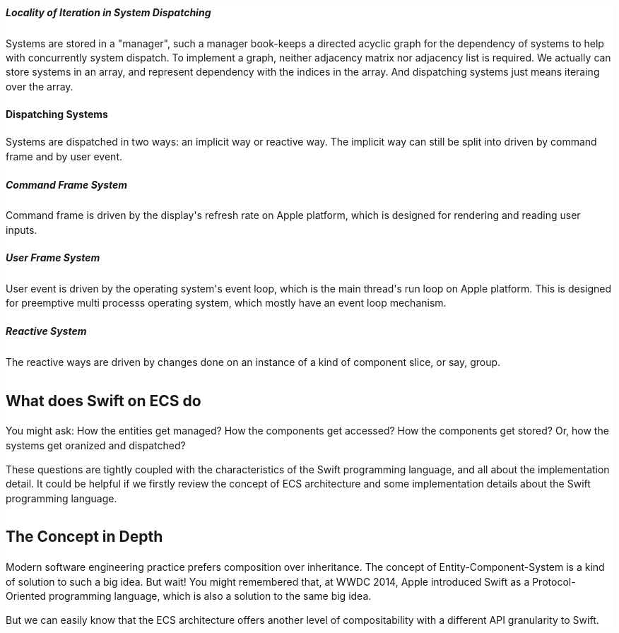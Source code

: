 ##### Locality of Iteration in System Dispatching

Systems are stored in a "manager", such a manager book-keeps a directed
acyclic graph for the dependency of systems to help with concurrently
system dispatch. To implement a graph, neither adjacency matrix nor
adjacency list is required. We actually can store systems in an array, and
represent dependency with the indices in the array. And dispatching
systems just means iteraing over the array.

#### Dispatching Systems

Systems are dispatched in two ways: an implicit way or reactive way. The
implicit way can still be split into driven by command frame and by user
event.

##### Command Frame System

Command frame is driven by the display's refresh rate on Apple platform,
which is designed for rendering and reading user inputs.

##### User Frame System

User event is driven by the operating system's event loop, which is the
main thread's run loop on Apple platform. This is designed for preemptive
multi processs operating system, which mostly have an event loop
mechanism.

##### Reactive System

The reactive ways are driven by changes done on an instance of a kind of
component slice, or say, group.

## What does Swift on ECS do

You might ask: How the entities get managed? How the components get
accessed? How the components get stored? Or, how the systems get oranized
and dispatched?

These questions are tightly coupled with the characteristics of the Swift
programming language, and all about the implementation detail. It could be
helpful if we firstly review the concept of ECS architecture and some
implementation details about the Swift programming language.

## The Concept in Depth

Modern software engineering practice prefers composition over inheritance.
The concept of Entity-Component-System is a kind of solution to such a big
idea. But wait! You might remembered that, at WWDC 2014, Apple introduced
Swift as a Protocol-Oriented programming language, which is also a
solution to the same big idea.

But we can easily know that the ECS architecture offers another level of
compositability with a different API granularity to Swift.
